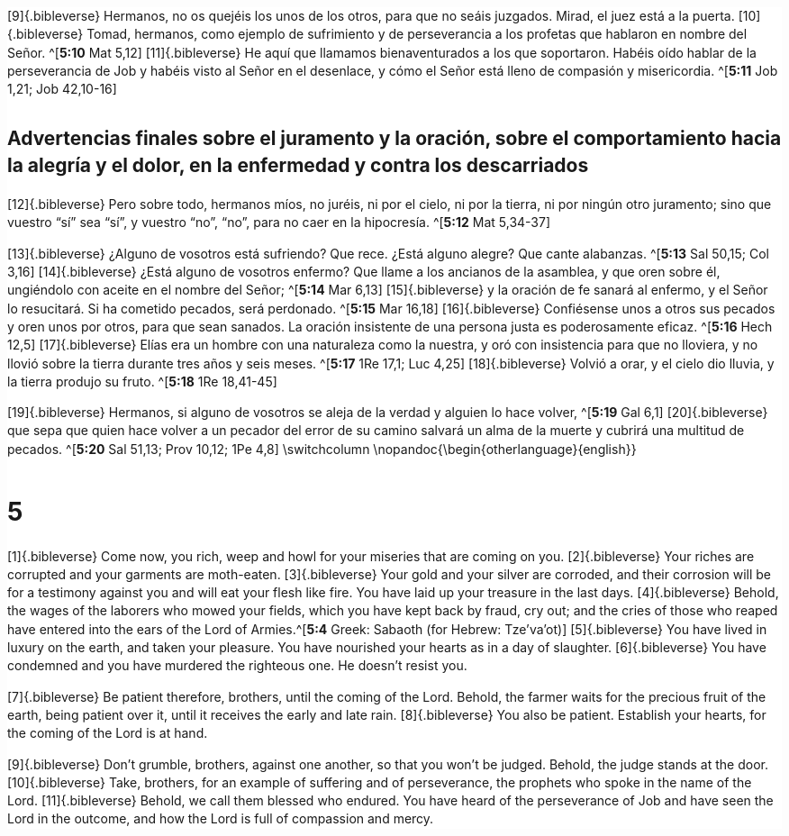 [9]{.bibleverse} Hermanos, no os quejéis los unos de los otros, para que no seáis juzgados. Mirad, el juez está a la puerta. [10]{.bibleverse} Tomad, hermanos, como ejemplo de sufrimiento y de perseverancia a los profetas que hablaron en nombre del Señor. ^[**5:10** Mat 5,12] [11]{.bibleverse} He aquí que llamamos bienaventurados a los que soportaron. Habéis oído hablar de la perseverancia de Job y habéis visto al Señor en el desenlace, y cómo el Señor está lleno de compasión y misericordia. ^[**5:11** Job 1,21; Job 42,10-16]

## Advertencias finales sobre el juramento y la oración, sobre el comportamiento hacia la alegría y el dolor, en la enfermedad y contra los descarriados
[12]{.bibleverse} Pero sobre todo, hermanos míos, no juréis, ni por el cielo, ni por la tierra, ni por ningún otro juramento; sino que vuestro “sí” sea “sí”, y vuestro “no”, “no”, para no caer en la hipocresía. ^[**5:12** Mat 5,34-37]

[13]{.bibleverse} ¿Alguno de vosotros está sufriendo? Que rece. ¿Está alguno alegre? Que cante alabanzas. ^[**5:13** Sal 50,15; Col 3,16] [14]{.bibleverse} ¿Está alguno de vosotros enfermo? Que llame a los ancianos de la asamblea, y que oren sobre él, ungiéndolo con aceite en el nombre del Señor; ^[**5:14** Mar 6,13] [15]{.bibleverse} y la oración de fe sanará al enfermo, y el Señor lo resucitará. Si ha cometido pecados, será perdonado. ^[**5:15** Mar 16,18] [16]{.bibleverse} Confiésense unos a otros sus pecados y oren unos por otros, para que sean sanados. La oración insistente de una persona justa es poderosamente eficaz. ^[**5:16** Hech 12,5] [17]{.bibleverse} Elías era un hombre con una naturaleza como la nuestra, y oró con insistencia para que no lloviera, y no llovió sobre la tierra durante tres años y seis meses. ^[**5:17** 1Re 17,1; Luc 4,25] [18]{.bibleverse} Volvió a orar, y el cielo dio lluvia, y la tierra produjo su fruto. ^[**5:18** 1Re 18,41-45]

[19]{.bibleverse} Hermanos, si alguno de vosotros se aleja de la verdad y alguien lo hace volver, ^[**5:19** Gal 6,1] [20]{.bibleverse} que sepa que quien hace volver a un pecador del error de su camino salvará un alma de la muerte y cubrirá una multitud de pecados. ^[**5:20** Sal 51,13; Prov 10,12; 1Pe 4,8]
\switchcolumn
\nopandoc{\begin{otherlanguage}{english}}

# 5
[1]{.bibleverse} Come now, you rich, weep and howl for your miseries that are coming on you. [2]{.bibleverse} Your riches are corrupted and your garments are moth-eaten. [3]{.bibleverse} Your gold and your silver are corroded, and their corrosion will be for a testimony against you and will eat your flesh like fire. You have laid up your treasure in the last days. [4]{.bibleverse} Behold, the wages of the laborers who mowed your fields, which you have kept back by fraud, cry out; and the cries of those who reaped have entered into the ears of the Lord of Armies.^[**5:4** Greek: Sabaoth (for Hebrew: Tze’va’ot)] [5]{.bibleverse} You have lived in luxury on the earth, and taken your pleasure. You have nourished your hearts as in a day of slaughter. [6]{.bibleverse} You have condemned and you have murdered the righteous one. He doesn’t resist you. 

[7]{.bibleverse} Be patient therefore, brothers, until the coming of the Lord. Behold, the farmer waits for the precious fruit of the earth, being patient over it, until it receives the early and late rain. [8]{.bibleverse} You also be patient. Establish your hearts, for the coming of the Lord is at hand. 

[9]{.bibleverse} Don’t grumble, brothers, against one another, so that you won’t be judged. Behold, the judge stands at the door. [10]{.bibleverse} Take, brothers, for an example of suffering and of perseverance, the prophets who spoke in the name of the Lord. [11]{.bibleverse} Behold, we call them blessed who endured. You have heard of the perseverance of Job and have seen the Lord in the outcome, and how the Lord is full of compassion and mercy. 
